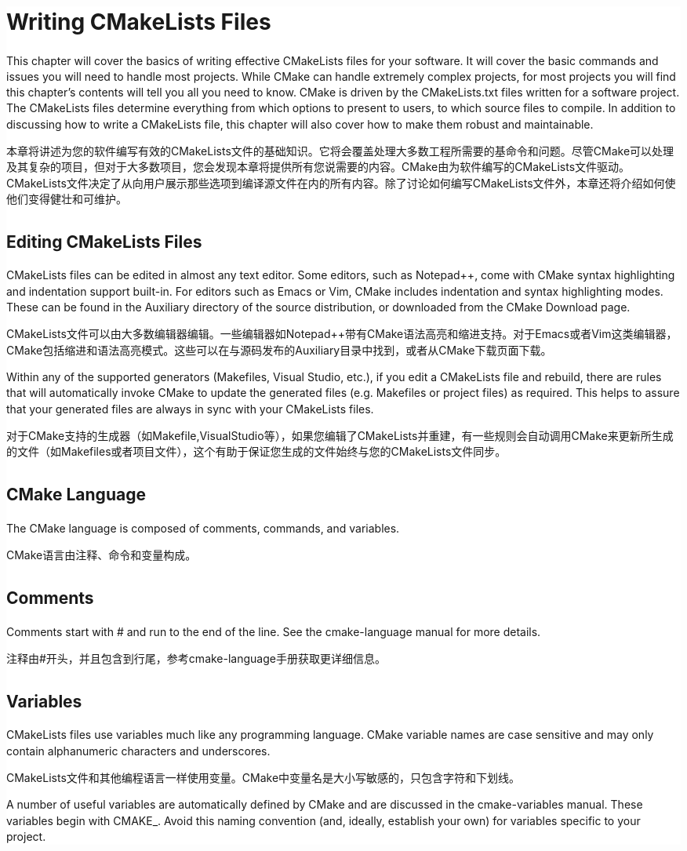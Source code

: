 # Writing CMakeLists Files
This chapter will cover the basics of writing effective CMakeLists files for your software. It will cover the basic commands and issues you will need to handle most projects. While CMake can handle extremely complex projects, for most projects you will find this chapter’s contents will tell you all you need to know. CMake is driven by the CMakeLists.txt files written for a software project. The CMakeLists files determine everything from which options to present to users, to which source files to compile. In addition to discussing how to write a CMakeLists file, this chapter will also cover how to make them robust and maintainable.

本章将讲述为您的软件编写有效的CMakeLists文件的基础知识。它将会覆盖处理大多数工程所需要的基命令和问题。尽管CMake可以处理及其复杂的项目，但对于大多数项目，您会发现本章将提供所有您说需要的内容。CMake由为软件编写的CMakeLists文件驱动。CMakeLists文件决定了从向用户展示那些选项到编译源文件在内的所有内容。除了讨论如何编写CMakeLists文件外，本章还将介绍如何使他们变得健壮和可维护。

## Editing CMakeLists Files
CMakeLists files can be edited in almost any text editor. Some editors, such as Notepad++, come with CMake syntax highlighting and indentation support built-in. For editors such as Emacs or Vim, CMake includes indentation and syntax highlighting modes. These can be found in the Auxiliary directory of the source distribution, or downloaded from the CMake Download page.

CMakeLists文件可以由大多数编辑器编辑。一些编辑器如Notepad++带有CMake语法高亮和缩进支持。对于Emacs或者Vim这类编辑器，CMake包括缩进和语法高亮模式。这些可以在与源码发布的Auxiliary目录中找到，或者从CMake下载页面下载。

Within any of the supported generators (Makefiles, Visual Studio, etc.), if you edit a CMakeLists file and rebuild, there are rules that will automatically invoke CMake to update the generated files (e.g. Makefiles or project files) as required. This helps to assure that your generated files are always in sync with your CMakeLists files.



对于CMake支持的生成器（如Makefile,VisualStudio等），如果您编辑了CMakeLists并重建，有一些规则会自动调用CMake来更新所生成的文件（如Makefiles或者项目文件），这个有助于保证您生成的文件始终与您的CMakeLists文件同步。

## CMake Language

The CMake language is composed of comments, commands, and variables.

CMake语言由注释、命令和变量构成。

## Comments

Comments start with # and run to the end of the line. See the cmake-language manual for more details.

注释由#开头，并且包含到行尾，参考cmake-language手册获取更详细信息。

## Variables

CMakeLists files use variables much like any programming language. CMake variable names are case sensitive and may only contain alphanumeric characters and underscores.

CMakeLists文件和其他编程语言一样使用变量。CMake中变量名是大小写敏感的，只包含字符和下划线。

A number of useful variables are automatically defined by CMake and are discussed in the cmake-variables manual. These variables begin with CMAKE_. Avoid this naming convention (and, ideally, establish your own) for variables specific to your project.
